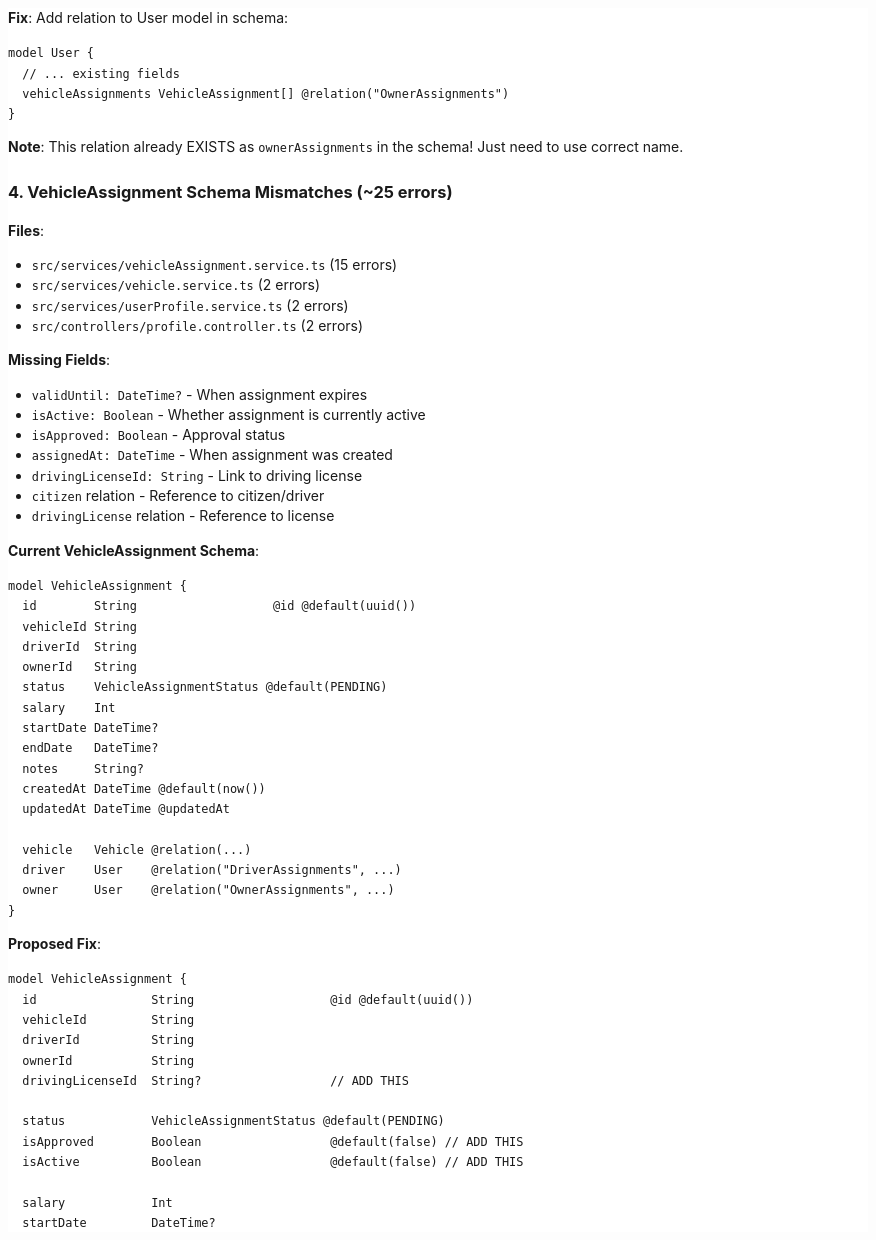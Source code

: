 **Fix**: Add relation to User model in schema:

```prisma
model User {
  // ... existing fields
  vehicleAssignments VehicleAssignment[] @relation("OwnerAssignments")
}
```

**Note**: This relation already EXISTS as `ownerAssignments` in the schema! Just need to use correct name.

### 4. **VehicleAssignment** Schema Mismatches (~25 errors)

**Files**:

- `src/services/vehicleAssignment.service.ts` (15 errors)
- `src/services/vehicle.service.ts` (2 errors)
- `src/services/userProfile.service.ts` (2 errors)
- `src/controllers/profile.controller.ts` (2 errors)

**Missing Fields**:

- `validUntil: DateTime?` - When assignment expires
- `isActive: Boolean` - Whether assignment is currently active
- `isApproved: Boolean` - Approval status
- `assignedAt: DateTime` - When assignment was created
- `drivingLicenseId: String` - Link to driving license
- `citizen` relation - Reference to citizen/driver
- `drivingLicense` relation - Reference to license

**Current VehicleAssignment Schema**:

```prisma
model VehicleAssignment {
  id        String                   @id @default(uuid())
  vehicleId String
  driverId  String
  ownerId   String
  status    VehicleAssignmentStatus @default(PENDING)
  salary    Int
  startDate DateTime?
  endDate   DateTime?
  notes     String?
  createdAt DateTime @default(now())
  updatedAt DateTime @updatedAt

  vehicle   Vehicle @relation(...)
  driver    User    @relation("DriverAssignments", ...)
  owner     User    @relation("OwnerAssignments", ...)
}
```

**Proposed Fix**:

```prisma
model VehicleAssignment {
  id                String                   @id @default(uuid())
  vehicleId         String
  driverId          String
  ownerId           String
  drivingLicenseId  String?                  // ADD THIS

  status            VehicleAssignmentStatus @default(PENDING)
  isApproved        Boolean                  @default(false) // ADD THIS
  isActive          Boolean                  @default(false) // ADD THIS

  salary            Int
  startDate         DateTime?
```
